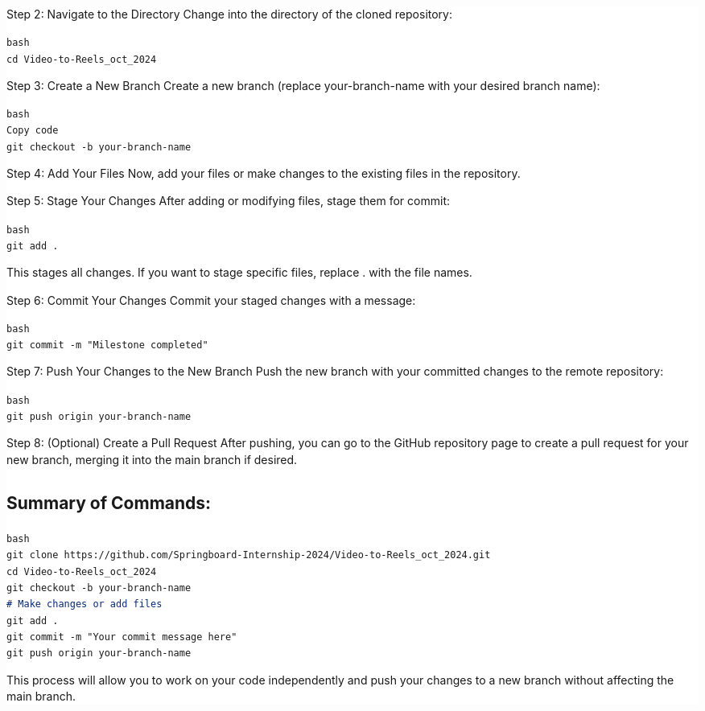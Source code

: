 Step 2: Navigate to the Directory
Change into the directory of the cloned repository:
```markdown
bash
cd Video-to-Reels_oct_2024
```
Step 3: Create a New Branch
Create a new branch (replace your-branch-name with your desired branch name):
```markdown
bash
Copy code
git checkout -b your-branch-name
```

Step 4: Add Your Files
Now, add your files or make changes to the existing files in the repository.

Step 5: Stage Your Changes
After adding or modifying files, stage them for commit:
```markdown
bash
git add .
```

This stages all changes. If you want to stage specific files, replace . with the file names.

Step 6: Commit Your Changes
Commit your staged changes with a message:
```markdown
bash
git commit -m "Milestone completed"
```
Step 7: Push Your Changes to the New Branch
Push the new branch with your committed changes to the remote repository:

```markdown
bash
git push origin your-branch-name
```

Step 8: (Optional) Create a Pull Request
After pushing, you can go to the GitHub repository page to create a pull request for your new branch, merging it into the main branch if desired.

## Summary of Commands:
```markdown
bash
git clone https://github.com/Springboard-Internship-2024/Video-to-Reels_oct_2024.git
cd Video-to-Reels_oct_2024
git checkout -b your-branch-name
# Make changes or add files
git add .
git commit -m "Your commit message here"
git push origin your-branch-name
```
This process will allow you to work on your code independently and push your changes to a new branch without affecting the main branch.
